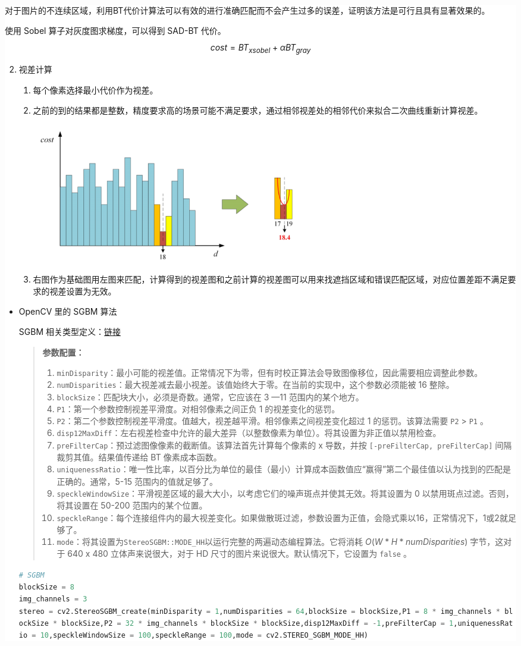    对于图片的不连续区域，利用BT代价计算法可以有效的进行准确匹配而不会产生过多的误差，证明该方法是可行且具有显著效果的。

   使用 Sobel 算子对灰度图求梯度，可以得到 SAD-BT 代价。
   $$
   cost = BT_{xsobel} + \alpha BT_{gray}
   $$

2. 视差计算

   1. 每个像素选择最小代价作为视差。

   2. 之前的到的结果都是整数，精度要求高的场景可能不满足要求，通过相邻视差处的相邻代价来拟合二次曲线重新计算视差。

      ![NULL](./assets/picture_16.jpg)

   3. 右图作为基础图用左图来匹配，计算得到的视差图和之前计算的视差图可以用来找遮挡区域和错误匹配区域，对应位置差距不满足要求的视差设置为无效。

- OpenCV 里的 SGBM 算法

  SGBM 相关类型定义：[链接](https://docs.opencv.org/4.5.3/d2/d85/classcv_1_1StereoSGBM.html)

  > **参数配置：**
  >
  > 1. `minDisparity`：最小可能的视差值。正常情况下为零，但有时校正算法会导致图像移位，因此需要相应调整此参数。
  > 2. `numDisparities`：最大视差减去最小视差。该值始终大于零。在当前的实现中，这个参数必须能被 16 整除。
  > 3. `blockSize`：匹配块大小，必须是奇数。通常，它应该在 3 —11 范围内的某个地方。
  > 4. `P1`：第一个参数控制视差平滑度。对相邻像素之间正负 1 的视差变化的惩罚。
  > 5. `P2`：第二个参数控制视差平滑度。值越大，视差越平滑。相邻像素之间视差变化超过 1 的惩罚。该算法需要 `P2` > `P1` 。
  > 6. `disp12MaxDiff`：左右视差检查中允许的最大差异（以整数像素为单位）。将其设置为非正值以禁用检查。
  > 7. `preFilterCap`：预过滤图像像素的截断值。该算法首先计算每个像素的 x 导数，并按 `[-preFilterCap, preFilterCap]` 间隔裁剪其值。结果值传递给 BT 像素成本函数。
  > 8. `uniquenessRatio`：唯一性比率，以百分比为单位的最佳（最小）计算成本函数值应“赢得”第二个最佳值以认为找到的匹配是正确的。通常，5-15 范围内的值就足够了。
  > 9. `speckleWindowSize`：平滑视差区域的最大大小，以考虑它们的噪声斑点并使其无效。将其设置为 0 以禁用斑点过滤。否则，将其设置在 50-200 范围内的某个位置。
  > 10. `speckleRange`：每个连接组件内的最大视差变化。如果做散斑过滤，参数设置为正值，会隐式乘以16，正常情况下，1或2就足够了。
  > 11. `mode`：将其设置为`StereoSGBM::MODE_HH`以运行完整的两遍动态编程算法。它将消耗 $O(W*H*numDisparities)$ 字节，这对于 640 x 480 立体声来说很大，对于 HD 尺寸的图片来说很大。默认情况下，它设置为 `false` 。

    ```python
    # SGBM
    blockSize = 8
    img_channels = 3
    stereo = cv2.StereoSGBM_create(minDisparity = 1,numDisparities = 64,blockSize = blockSize,P1 = 8 * img_channels * blockSize * blockSize,P2 = 32 * img_channels * blockSize * blockSize,disp12MaxDiff = -1,preFilterCap = 1,uniquenessRatio = 10,speckleWindowSize = 100,speckleRange = 100,mode = cv2.STEREO_SGBM_MODE_HH)
    ```
